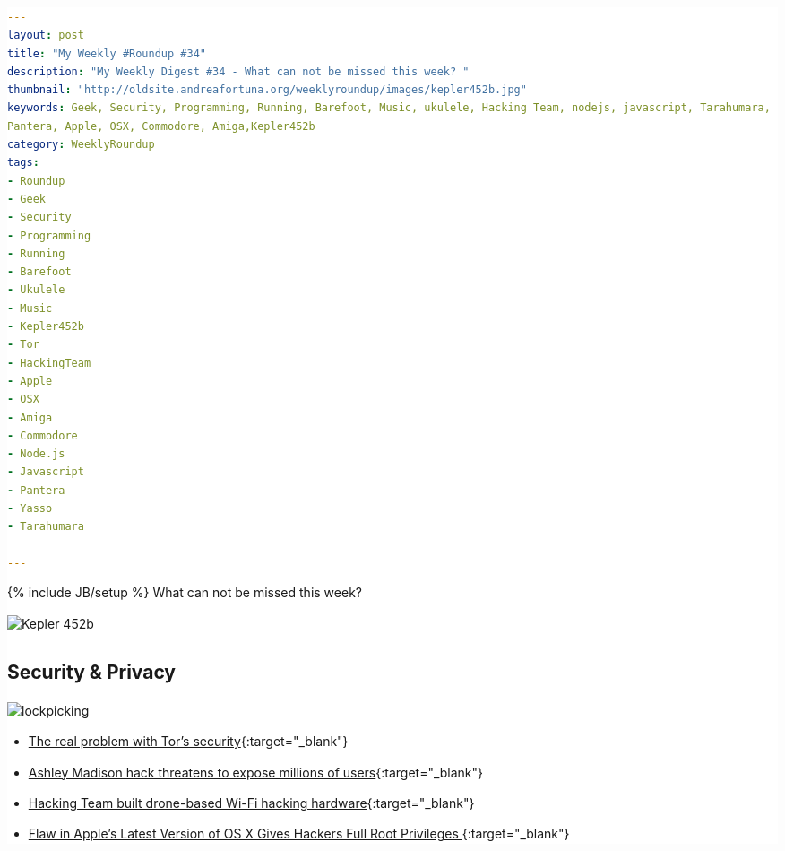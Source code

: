 ```yaml
---
layout: post
title: "My Weekly #Roundup #34"
description: "My Weekly Digest #34 - What can not be missed this week? "
thumbnail: "http://oldsite.andreafortuna.org/weeklyroundup/images/kepler452b.jpg"
keywords: Geek, Security, Programming, Running, Barefoot, Music, ukulele, Hacking Team, nodejs, javascript, Tarahumara, Pantera, Apple, OSX, Commodore, Amiga,Kepler452b
category: WeeklyRoundup
tags: 
- Roundup
- Geek
- Security
- Programming
- Running
- Barefoot
- Ukulele
- Music
- Kepler452b
- Tor
- HackingTeam
- Apple
- OSX
- Amiga
- Commodore
- Node.js
- Javascript
- Pantera
- Yasso
- Tarahumara

---
```

{% include JB/setup %}
What can not be missed this week? 

![Kepler 452b](http://oldsite.andreafortuna.org/weeklyroundup/images/kepler452b.jpg)


Security & Privacy
--
![lockpicking](http://thegreatgeekmanual.com/images/humor/motivational/february/motivational-poster-lock-picking-patience-small.jpg)

- [The real problem with Tor’s security](http://kernelmag.dailydot.com/issue-sections/features-issue-sections/13606/tor-arrest-history/){:target="_blank"}

- [Ashley Madison hack threatens to expose millions of users](http://www.engadget.com/2015/07/20/ashley-madison-hack/){:target="_blank"}

- [Hacking Team built drone-based Wi-Fi hacking hardware](http://arstechnica.com/tech-policy/2015/07/hacking-team-built-drone-based-wi-fi-hacking-hardware/){:target="_blank"}

- [Flaw in Apple’s Latest Version of OS X Gives Hackers Full Root Privileges ](https://freedomhacker.net/flaw-osx-hackers-full-root-privileges-4433/){:target="_blank"}
